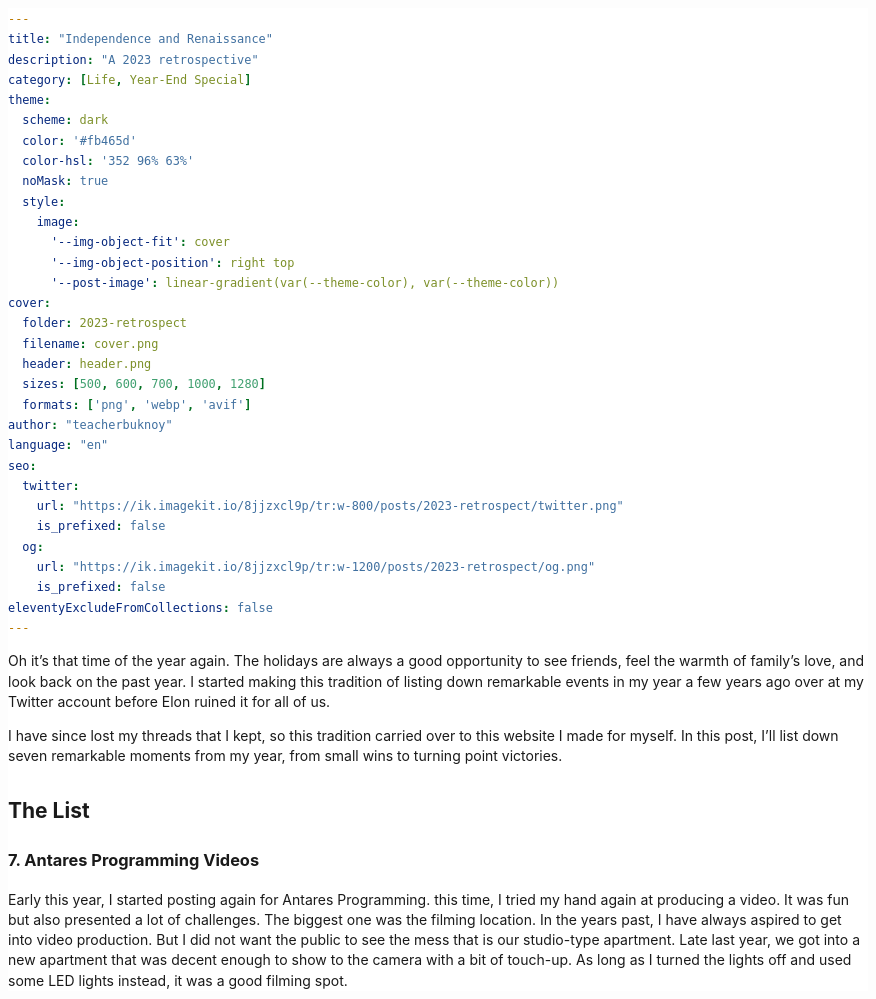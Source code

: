 ```yaml
---
title: "Independence and Renaissance"
description: "A 2023 retrospective"
category: [Life, Year-End Special]
theme:
  scheme: dark
  color: '#fb465d'
  color-hsl: '352 96% 63%'
  noMask: true
  style:
    image:
      '--img-object-fit': cover
      '--img-object-position': right top
      '--post-image': linear-gradient(var(--theme-color), var(--theme-color))
cover:
  folder: 2023-retrospect
  filename: cover.png
  header: header.png
  sizes: [500, 600, 700, 1000, 1280]
  formats: ['png', 'webp', 'avif']
author: "teacherbuknoy"
language: "en"
seo:
  twitter:
    url: "https://ik.imagekit.io/8jjzxcl9p/tr:w-800/posts/2023-retrospect/twitter.png"
    is_prefixed: false
  og:
    url: "https://ik.imagekit.io/8jjzxcl9p/tr:w-1200/posts/2023-retrospect/og.png"
    is_prefixed: false
eleventyExcludeFromCollections: false
---
```

Oh it’s that time of the year again. The holidays are always a good opportunity to see friends, feel the warmth of family’s love, and look back on the past year. I started making this tradition of listing down remarkable events in my year a few years ago over at my Twitter account before Elon ruined it for all of us.

I have since lost my threads that I kept, so this tradition carried over to this website I made for myself. In this post, I’ll list down seven remarkable moments from my year, from small wins to turning point victories.

## The List

### 7. Antares Programming Videos

Early this year, I started posting again for Antares Programming. this time, I tried my hand again at producing a video. It was fun but also presented a lot of challenges. The biggest one was the filming location. In the years past, I have always aspired to get into video production. But I did not want the public to see the mess that is our studio-type apartment. Late last year, we got into a new apartment that was decent enough to show to the camera with a bit of touch-up. As long as I turned the lights off and used some LED lights instead, it was a good filming spot.
